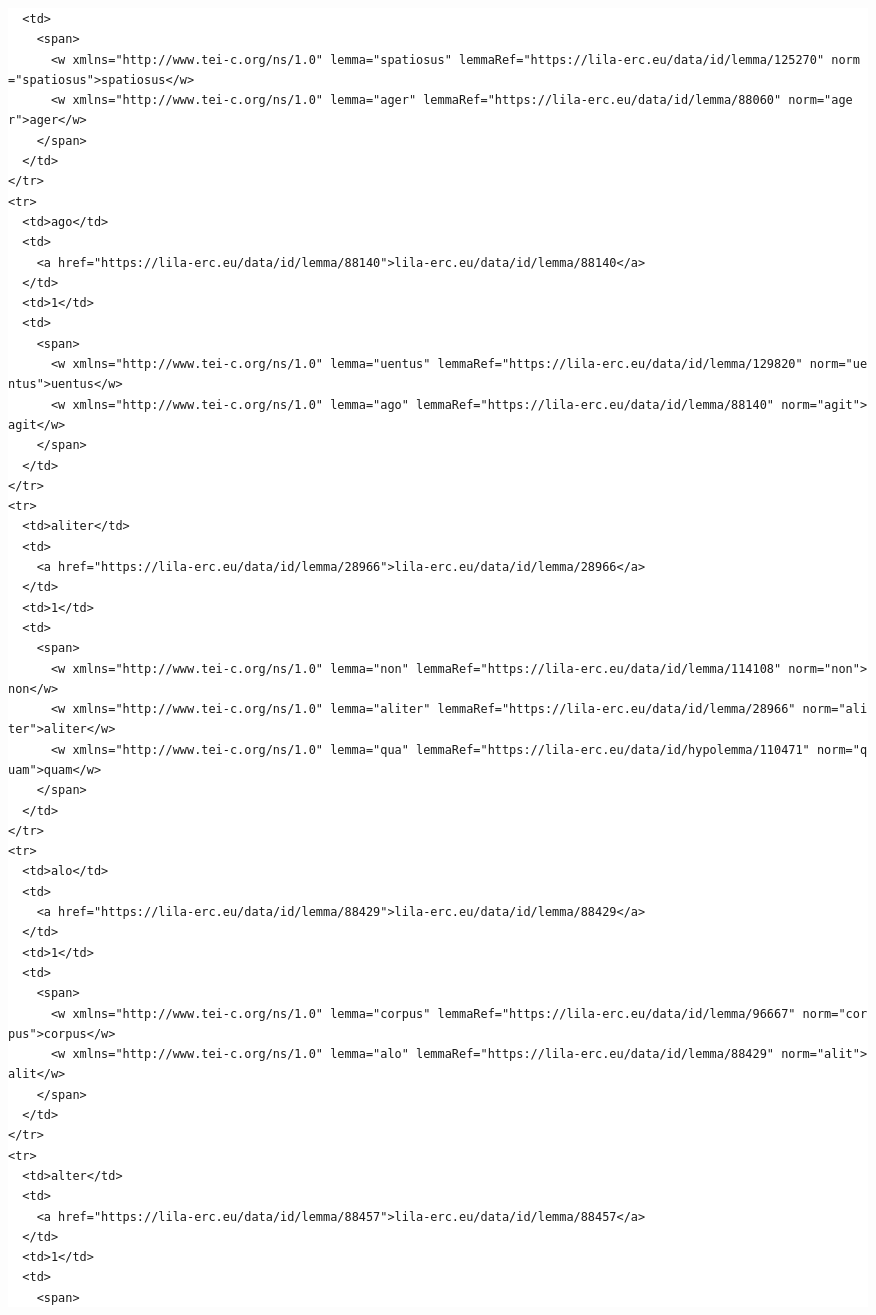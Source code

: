       <td>
        <span>
          <w xmlns="http://www.tei-c.org/ns/1.0" lemma="spatiosus" lemmaRef="https://lila-erc.eu/data/id/lemma/125270" norm="spatiosus">spatiosus</w>
          <w xmlns="http://www.tei-c.org/ns/1.0" lemma="ager" lemmaRef="https://lila-erc.eu/data/id/lemma/88060" norm="ager">ager</w>
        </span>
      </td>
    </tr>
    <tr>
      <td>ago</td>
      <td>
        <a href="https://lila-erc.eu/data/id/lemma/88140">lila-erc.eu/data/id/lemma/88140</a>
      </td>
      <td>1</td>
      <td>
        <span>
          <w xmlns="http://www.tei-c.org/ns/1.0" lemma="uentus" lemmaRef="https://lila-erc.eu/data/id/lemma/129820" norm="uentus">uentus</w>
          <w xmlns="http://www.tei-c.org/ns/1.0" lemma="ago" lemmaRef="https://lila-erc.eu/data/id/lemma/88140" norm="agit">agit</w>
        </span>
      </td>
    </tr>
    <tr>
      <td>aliter</td>
      <td>
        <a href="https://lila-erc.eu/data/id/lemma/28966">lila-erc.eu/data/id/lemma/28966</a>
      </td>
      <td>1</td>
      <td>
        <span>
          <w xmlns="http://www.tei-c.org/ns/1.0" lemma="non" lemmaRef="https://lila-erc.eu/data/id/lemma/114108" norm="non">non</w>
          <w xmlns="http://www.tei-c.org/ns/1.0" lemma="aliter" lemmaRef="https://lila-erc.eu/data/id/lemma/28966" norm="aliter">aliter</w>
          <w xmlns="http://www.tei-c.org/ns/1.0" lemma="qua" lemmaRef="https://lila-erc.eu/data/id/hypolemma/110471" norm="quam">quam</w>
        </span>
      </td>
    </tr>
    <tr>
      <td>alo</td>
      <td>
        <a href="https://lila-erc.eu/data/id/lemma/88429">lila-erc.eu/data/id/lemma/88429</a>
      </td>
      <td>1</td>
      <td>
        <span>
          <w xmlns="http://www.tei-c.org/ns/1.0" lemma="corpus" lemmaRef="https://lila-erc.eu/data/id/lemma/96667" norm="corpus">corpus</w>
          <w xmlns="http://www.tei-c.org/ns/1.0" lemma="alo" lemmaRef="https://lila-erc.eu/data/id/lemma/88429" norm="alit">alit</w>
        </span>
      </td>
    </tr>
    <tr>
      <td>alter</td>
      <td>
        <a href="https://lila-erc.eu/data/id/lemma/88457">lila-erc.eu/data/id/lemma/88457</a>
      </td>
      <td>1</td>
      <td>
        <span>